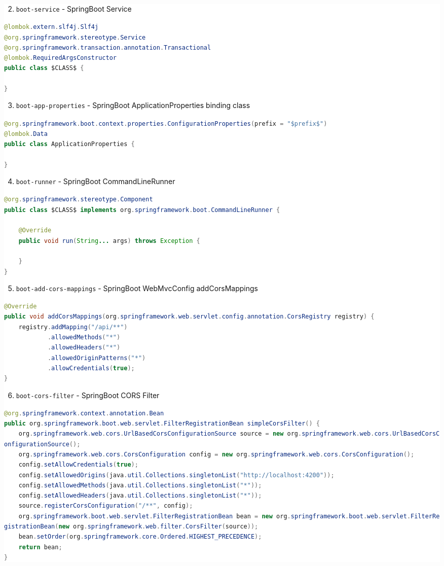 2. `boot-service` - SpringBoot Service

```java
@lombok.extern.slf4j.Slf4j
@org.springframework.stereotype.Service
@org.springframework.transaction.annotation.Transactional
@lombok.RequiredArgsConstructor
public class $CLASS$ {

}
```

3. `boot-app-properties` - SpringBoot ApplicationProperties binding class

```java
@org.springframework.boot.context.properties.ConfigurationProperties(prefix = "$prefix$")
@lombok.Data
public class ApplicationProperties {
    
}
```

4. `boot-runner` - SpringBoot CommandLineRunner

```java
@org.springframework.stereotype.Component
public class $CLASS$ implements org.springframework.boot.CommandLineRunner {
    
    @Override
    public void run(String... args) throws Exception {
        
    }
}
```

5. `boot-add-cors-mappings` - SpringBoot WebMvcConfig addCorsMappings

```java
@Override
public void addCorsMappings(org.springframework.web.servlet.config.annotation.CorsRegistry registry) {
    registry.addMapping("/api/**")
            .allowedMethods("*")
            .allowedHeaders("*")
            .allowedOriginPatterns("*")
            .allowCredentials(true);
}
```

6. `boot-cors-filter` - SpringBoot CORS Filter

```java
@org.springframework.context.annotation.Bean
public org.springframework.boot.web.servlet.FilterRegistrationBean simpleCorsFilter() {
    org.springframework.web.cors.UrlBasedCorsConfigurationSource source = new org.springframework.web.cors.UrlBasedCorsConfigurationSource();
    org.springframework.web.cors.CorsConfiguration config = new org.springframework.web.cors.CorsConfiguration();
    config.setAllowCredentials(true);
    config.setAllowedOrigins(java.util.Collections.singletonList("http://localhost:4200"));
    config.setAllowedMethods(java.util.Collections.singletonList("*"));
    config.setAllowedHeaders(java.util.Collections.singletonList("*"));
    source.registerCorsConfiguration("/**", config);
    org.springframework.boot.web.servlet.FilterRegistrationBean bean = new org.springframework.boot.web.servlet.FilterRegistrationBean(new org.springframework.web.filter.CorsFilter(source));
    bean.setOrder(org.springframework.core.Ordered.HIGHEST_PRECEDENCE);
    return bean;
}
```

